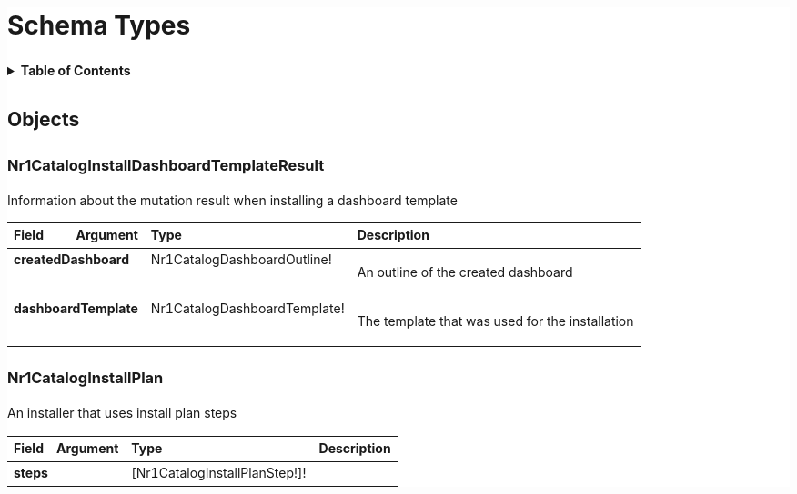 # Schema Types

<details><summary><strong>Table of Contents</strong></summary></details>

## Objects

### Nr1CatalogInstallDashboardTemplateResult

Information about the mutation result when installing a dashboard template

<table>
<thead>
<tr>
<th align="left">Field</th>
<th align="right">Argument</th>
<th align="left">Type</th>
<th align="left">Description</th>
</tr>
</thead>
<tbody>
<tr>
<td colspan="2" valign="top"><strong>createdDashboard</strong></td>
<td valign="top">Nr1CatalogDashboardOutline!</td>
<td>

An outline of the created dashboard

</td>
</tr>
<tr>
<td colspan="2" valign="top"><strong>dashboardTemplate</strong></td>
<td valign="top">Nr1CatalogDashboardTemplate!</td>
<td>

The template that was used for the installation

</td>
</tr>
</tbody>
</table>

### Nr1CatalogInstallPlan

An installer that uses install plan steps

<table>
<thead>
<tr>
<th align="left">Field</th>
<th align="right">Argument</th>
<th align="left">Type</th>
<th align="left">Description</th>
</tr>
</thead>
<tbody>
<tr>
<td colspan="2" valign="top"><strong>steps</strong></td>
<td valign="top">[<a href="#nr1cataloginstallplanstep">Nr1CatalogInstallPlanStep</a>!]!</td>
<td>
